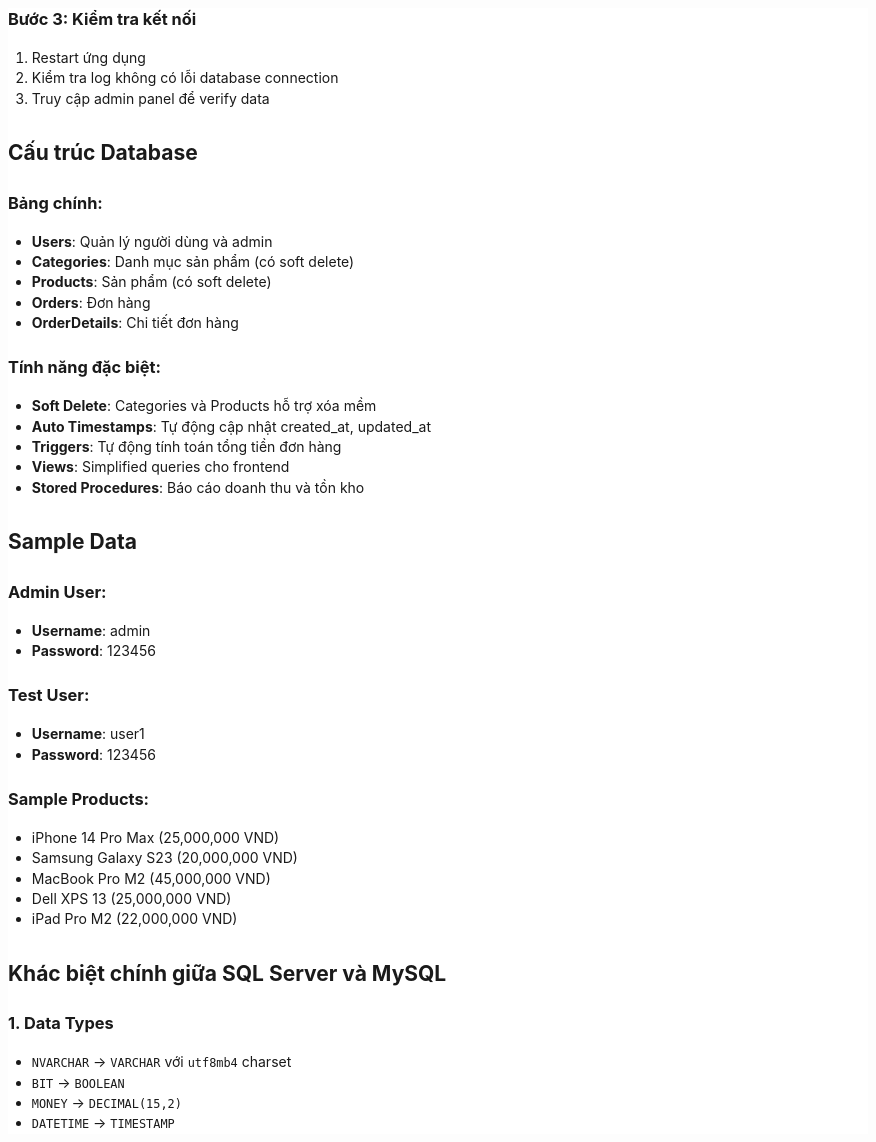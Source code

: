 ### Bước 3: Kiểm tra kết nối

1. Restart ứng dụng
2. Kiểm tra log không có lỗi database connection
3. Truy cập admin panel để verify data

## Cấu trúc Database

### Bảng chính:

- **Users**: Quản lý người dùng và admin
- **Categories**: Danh mục sản phẩm (có soft delete)
- **Products**: Sản phẩm (có soft delete)
- **Orders**: Đơn hàng
- **OrderDetails**: Chi tiết đơn hàng

### Tính năng đặc biệt:

- **Soft Delete**: Categories và Products hỗ trợ xóa mềm
- **Auto Timestamps**: Tự động cập nhật created_at, updated_at
- **Triggers**: Tự động tính toán tổng tiền đơn hàng
- **Views**: Simplified queries cho frontend
- **Stored Procedures**: Báo cáo doanh thu và tồn kho

## Sample Data

### Admin User:

- **Username**: admin
- **Password**: 123456

### Test User:

- **Username**: user1
- **Password**: 123456

### Sample Products:

- iPhone 14 Pro Max (25,000,000 VND)
- Samsung Galaxy S23 (20,000,000 VND)
- MacBook Pro M2 (45,000,000 VND)
- Dell XPS 13 (25,000,000 VND)
- iPad Pro M2 (22,000,000 VND)

## Khác biệt chính giữa SQL Server và MySQL

### 1. Data Types

- `NVARCHAR` → `VARCHAR` với `utf8mb4` charset
- `BIT` → `BOOLEAN`
- `MONEY` → `DECIMAL(15,2)`
- `DATETIME` → `TIMESTAMP`
